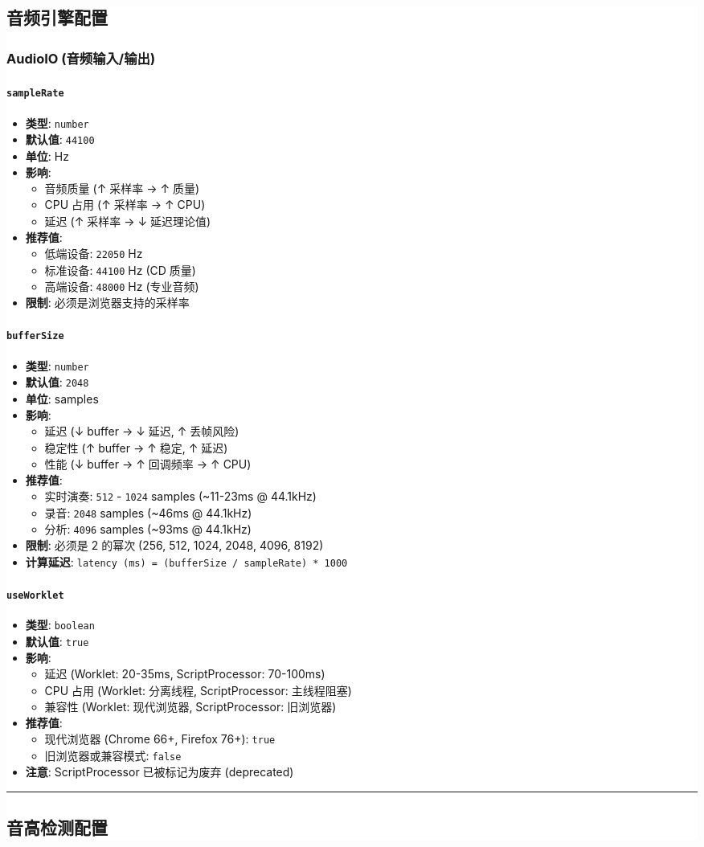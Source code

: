 
## 音频引擎配置

### AudioIO (音频输入/输出)

#### `sampleRate`
- **类型**: `number`
- **默认值**: `44100`
- **单位**: Hz
- **影响**:
  - 音频质量 (↑ 采样率 → ↑ 质量)
  - CPU 占用 (↑ 采样率 → ↑ CPU)
  - 延迟 (↑ 采样率 → ↓ 延迟理论值)
- **推荐值**:
  - 低端设备: `22050` Hz
  - 标准设备: `44100` Hz (CD 质量)
  - 高端设备: `48000` Hz (专业音频)
- **限制**: 必须是浏览器支持的采样率

#### `bufferSize`
- **类型**: `number`
- **默认值**: `2048`
- **单位**: samples
- **影响**:
  - 延迟 (↓ buffer → ↓ 延迟, ↑ 丢帧风险)
  - 稳定性 (↑ buffer → ↑ 稳定, ↑ 延迟)
  - 性能 (↓ buffer → ↑ 回调频率 → ↑ CPU)
- **推荐值**:
  - 实时演奏: `512` - `1024` samples (~11-23ms @ 44.1kHz)
  - 录音: `2048` samples (~46ms @ 44.1kHz)
  - 分析: `4096` samples (~93ms @ 44.1kHz)
- **限制**: 必须是 2 的幂次 (256, 512, 1024, 2048, 4096, 8192)
- **计算延迟**: `latency (ms) = (bufferSize / sampleRate) * 1000`

#### `useWorklet`
- **类型**: `boolean`
- **默认值**: `true`
- **影响**:
  - 延迟 (Worklet: 20-35ms, ScriptProcessor: 70-100ms)
  - CPU 占用 (Worklet: 分离线程, ScriptProcessor: 主线程阻塞)
  - 兼容性 (Worklet: 现代浏览器, ScriptProcessor: 旧浏览器)
- **推荐值**:
  - 现代浏览器 (Chrome 66+, Firefox 76+): `true`
  - 旧浏览器或兼容模式: `false`
- **注意**: ScriptProcessor 已被标记为废弃 (deprecated)

---

## 音高检测配置
